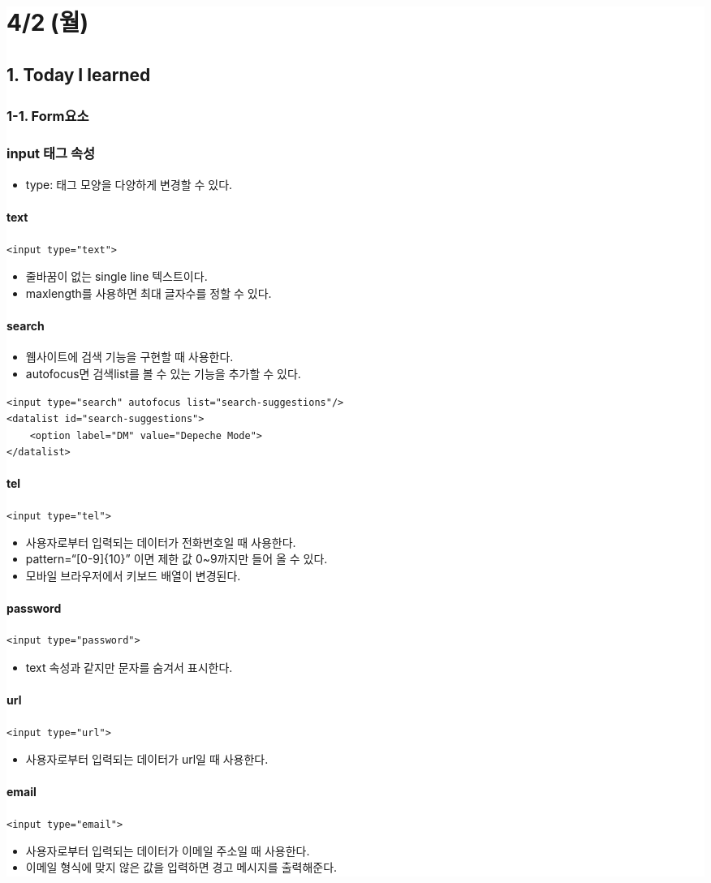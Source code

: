 # 4/2 (월)

## 1. Today I learned

### 1-1. Form요소 
###  input 태그 속성

+ type: 태그 모양을 다양하게 변경할 수 있다. 
####  text
```
<input type="text">
```
 + 줄바꿈이 없는 single line 텍스트이다.
 + maxlength를 사용하면 최대 글자수를 정할 수 있다.

#### search
 + 웹사이트에 검색 기능을 구현할 때 사용한다.
 + autofocus면 검색list를 볼 수 있는 기능을 추가할 수 있다.  

```
<input type="search" autofocus list="search-suggestions"/>
<datalist id="search-suggestions">
	<option label="DM" value="Depeche Mode">
</datalist>
```

#### tel
```
<input type="tel">
```
 + 사용자로부터 입력되는 데이터가 전화번호일 때 사용한다.
 + pattern=“[0-9]{10}” 이면 제한 값 0~9까지만 들어 올 수 있다.
 + 모바일 브라우저에서 키보드 배열이 변경된다. 

####  password
```
<input type="password">
```
 + text 속성과 같지만 문자를 숨겨서 표시한다. 

#### url
```
<input type="url">
```
 + 사용자로부터 입력되는 데이터가 url일 때 사용한다. 

#### email
```
<input type="email">
```
 + 사용자로부터 입력되는 데이터가 이메일 주소일 때 사용한다.
 + 이메일 형식에 맞지 않은 값을 입력하면 경고 메시지를 출력해준다. 
